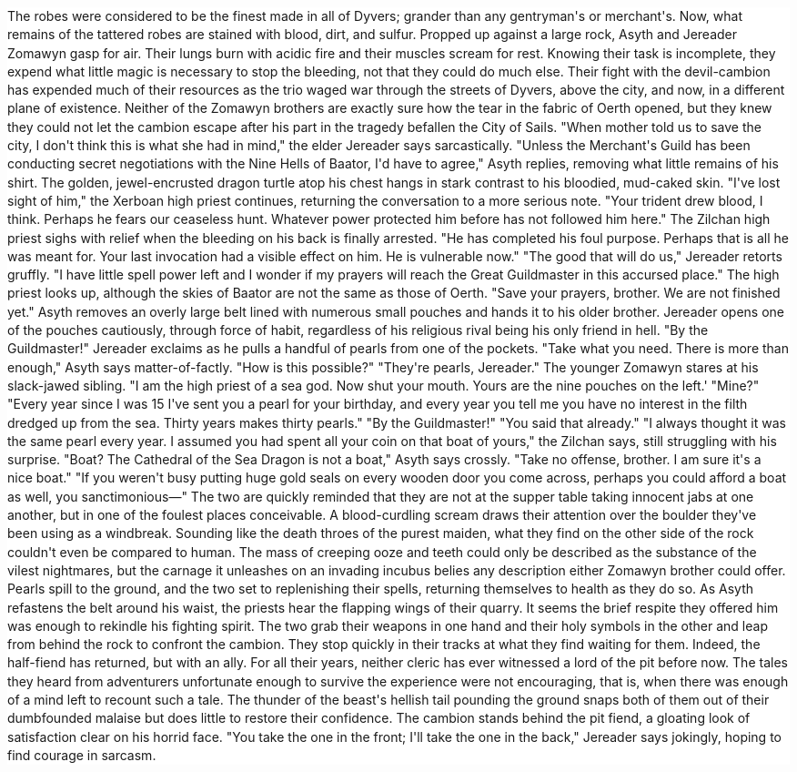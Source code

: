 The robes were considered to be the finest made in all of Dyvers; grander than any gentryman's or merchant's. Now, what remains of the tattered robes are stained with blood, dirt, and sulfur. Propped up against a large rock, Asyth and Jereader Zomawyn gasp for air. Their lungs burn with acidic fire and their muscles scream for rest. Knowing their task is incomplete, they expend what little magic is necessary to stop the bleeding, not that they could do much else. Their fight with the devil-cambion has expended much of their resources as the trio waged war through the streets of Dyvers, above the city, and now, in a different plane of existence. Neither of the Zomawyn brothers are exactly sure how the tear in the fabric of Oerth opened, but they knew they could not let the cambion escape after his part in the tragedy befallen the City of Sails.
"When mother told us to save the city, I don't think this is what she had in mind," the elder Jereader says sarcastically.
"Unless the Merchant's Guild has been conducting secret negotiations with the Nine Hells of Baator, I'd have to agree," Asyth replies, removing what little remains of his shirt. The golden, jewel-encrusted dragon turtle atop his chest hangs in stark contrast to his bloodied, mud-caked skin. "I've lost sight of him," the Xerboan high priest continues, returning the conversation to a more serious note.
"Your trident drew blood, I think. Perhaps he fears our ceaseless hunt. Whatever power protected him before has not followed him here." The Zilchan high priest sighs with relief when the bleeding on his back is finally arrested.
"He has completed his foul purpose. Perhaps that is all he was meant for. Your last invocation had a visible effect on him. He is vulnerable now."
"The good that will do us," Jereader retorts gruffly. "I have little spell power left and I wonder if my prayers will reach the Great Guildmaster in this accursed place." The high priest looks up, although the skies of Baator are not the same as those of Oerth.
"Save your prayers, brother. We are not finished yet." Asyth removes an overly large belt lined with numerous small pouches and hands it to his older brother. Jereader opens one of the pouches cautiously, through force of habit, regardless of his religious rival being his only friend in hell.
"By the Guildmaster!" Jereader exclaims as he pulls a handful of pearls from one of the pockets.
"Take what you need. There is more than enough," Asyth says matter-of-factly.
"How is this possible?"
"They're pearls, Jereader." The younger Zomawyn stares at his slack-jawed sibling. "I am the high priest of a sea god. Now shut your mouth. Yours are the nine pouches on the left.'
"Mine?"
"Every year since I was 15 I've sent you a pearl for your birthday, and every year you tell me you have no interest in the filth dredged up from the sea. Thirty years makes thirty pearls."
"By the Guildmaster!"
"You said that already."
"I always thought it was the same pearl every year. I assumed you had spent all your coin on that boat of yours," the Zilchan says, still struggling with his surprise.
"Boat? The Cathedral of the Sea Dragon is not a boat," Asyth says crossly.
"Take no offense, brother. I am sure it's a nice boat."
"If you weren't busy putting huge gold seals on every wooden door you come across, perhaps you could afford a boat as well, you sanctimonious—"
The two are quickly reminded that they are not at the supper table taking innocent jabs at one another, but in one of the foulest places conceivable. A blood-curdling scream draws their attention over the boulder they've been using as a windbreak. Sounding like the death throes of the purest maiden, what they find on the other side of the rock couldn't even be compared to human. The mass of creeping ooze and teeth could only be described as the substance of the vilest nightmares, but the carnage it unleashes on an invading incubus belies any description either Zomawyn brother could offer.
Pearls spill to the ground, and the two set to replenishing their spells, returning themselves to health as they do so. As Asyth refastens the belt around his waist, the priests hear the flapping wings of their quarry. It seems the brief respite they offered him was enough to rekindle his fighting spirit. The two grab their weapons in one hand and their holy symbols in the other and leap from behind the rock to confront the cambion. They stop quickly in their tracks at what they find waiting for them. Indeed, the half-fiend has returned, but with an ally. For all their years, neither cleric has ever witnessed a lord of the pit before now. The tales they heard from adventurers unfortunate enough to survive the experience were not encouraging, that is, when there was enough of a mind left to recount such a tale.
The thunder of the beast's hellish tail pounding the ground snaps both of them out of their dumbfounded malaise but does little to restore their confidence. The cambion stands behind the pit fiend, a gloating look of satisfaction clear on his horrid face.
"You take the one in the front; I'll take the one in the back," Jereader says jokingly, hoping to find courage in sarcasm.